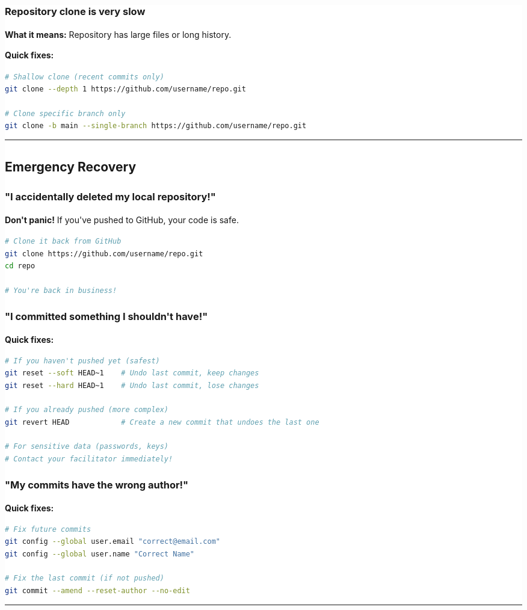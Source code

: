 ### Repository clone is very slow

**What it means:** Repository has large files or long history.

**Quick fixes:**
```bash
# Shallow clone (recent commits only)
git clone --depth 1 https://github.com/username/repo.git

# Clone specific branch only
git clone -b main --single-branch https://github.com/username/repo.git
```

---

## Emergency Recovery

### "I accidentally deleted my local repository!"

**Don't panic!** If you've pushed to GitHub, your code is safe.

```bash
# Clone it back from GitHub
git clone https://github.com/username/repo.git
cd repo

# You're back in business!
```

### "I committed something I shouldn't have!"

**Quick fixes:**
```bash
# If you haven't pushed yet (safest)
git reset --soft HEAD~1    # Undo last commit, keep changes
git reset --hard HEAD~1    # Undo last commit, lose changes

# If you already pushed (more complex)
git revert HEAD            # Create a new commit that undoes the last one

# For sensitive data (passwords, keys)
# Contact your facilitator immediately!
```

### "My commits have the wrong author!"

**Quick fixes:**
```bash
# Fix future commits
git config --global user.email "correct@email.com"
git config --global user.name "Correct Name"

# Fix the last commit (if not pushed)
git commit --amend --reset-author --no-edit
```

---